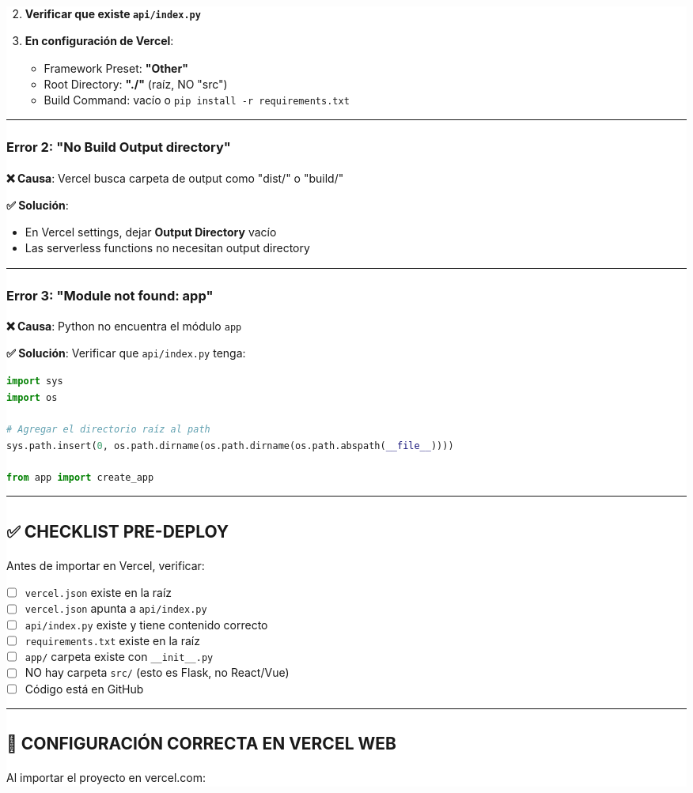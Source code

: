2. **Verificar que existe `api/index.py`**

3. **En configuración de Vercel**:
   - Framework Preset: **"Other"**
   - Root Directory: **"./"** (raíz, NO "src")
   - Build Command: vacío o `pip install -r requirements.txt`

---

### Error 2: "No Build Output directory"

**❌ Causa**: Vercel busca carpeta de output como "dist/" o "build/"

**✅ Solución**: 
- En Vercel settings, dejar **Output Directory** vacío
- Las serverless functions no necesitan output directory

---

### Error 3: "Module not found: app"

**❌ Causa**: Python no encuentra el módulo `app`

**✅ Solución**: Verificar que `api/index.py` tenga:

```python
import sys
import os

# Agregar el directorio raíz al path
sys.path.insert(0, os.path.dirname(os.path.dirname(os.path.abspath(__file__))))

from app import create_app
```

---

## ✅ CHECKLIST PRE-DEPLOY

Antes de importar en Vercel, verificar:

- [ ] `vercel.json` existe en la raíz
- [ ] `vercel.json` apunta a `api/index.py`
- [ ] `api/index.py` existe y tiene contenido correcto
- [ ] `requirements.txt` existe en la raíz
- [ ] `app/` carpeta existe con `__init__.py`
- [ ] NO hay carpeta `src/` (esto es Flask, no React/Vue)
- [ ] Código está en GitHub

---

## 🔧 CONFIGURACIÓN CORRECTA EN VERCEL WEB

Al importar el proyecto en vercel.com:
